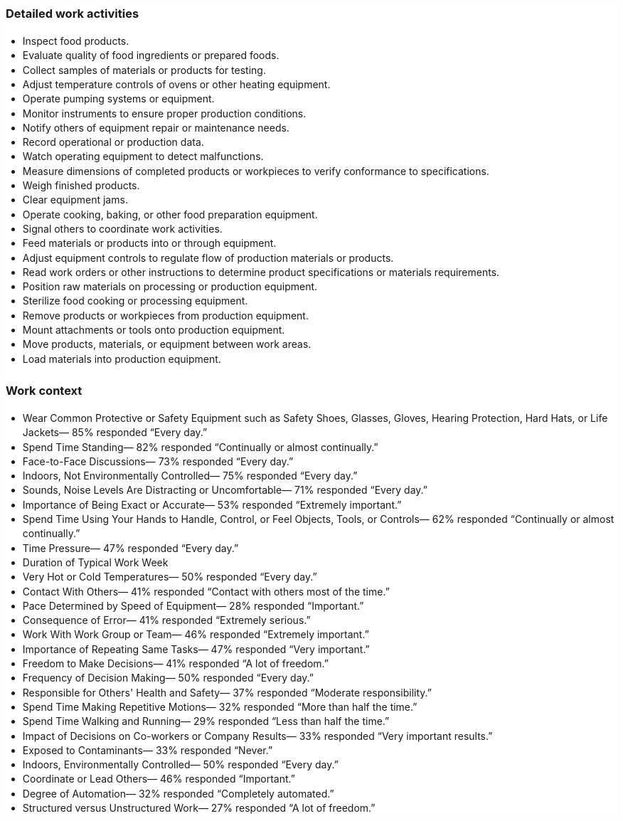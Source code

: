 ### Detailed work activities
- Inspect food products.
- Evaluate quality of food ingredients or prepared foods.
- Collect samples of materials or products for testing.
- Adjust temperature controls of ovens or other heating equipment.
- Operate pumping systems or equipment.
- Monitor instruments to ensure proper production conditions.
- Notify others of equipment repair or maintenance needs.
- Record operational or production data.
- Watch operating equipment to detect malfunctions.
- Measure dimensions of completed products or workpieces to verify conformance to specifications.
- Weigh finished products.
- Clear equipment jams.
- Operate cooking, baking, or other food preparation equipment.
- Signal others to coordinate work activities.
- Feed materials or products into or through equipment.
- Adjust equipment controls to regulate flow of production materials or products.
- Read work orders or other instructions to determine product specifications or materials requirements.
- Position raw materials on processing or production equipment.
- Sterilize food cooking or processing equipment.
- Remove products or workpieces from production equipment.
- Mount attachments or tools onto production equipment.
- Move products, materials, or equipment between work areas.
- Load materials into production equipment.

### Work context
- Wear Common Protective or Safety Equipment such as Safety Shoes, Glasses, Gloves, Hearing Protection, Hard Hats, or Life Jackets— 85% responded “Every day.”
- Spend Time Standing— 82% responded “Continually or almost continually.”
- Face-to-Face Discussions— 73% responded “Every day.”
- Indoors, Not Environmentally Controlled— 75% responded “Every day.”
- Sounds, Noise Levels Are Distracting or Uncomfortable— 71% responded “Every day.”
- Importance of Being Exact or Accurate— 53% responded “Extremely important.”
- Spend Time Using Your Hands to Handle, Control, or Feel Objects, Tools, or Controls— 62% responded “Continually or almost continually.”
- Time Pressure— 47% responded “Every day.”
- Duration of Typical Work Week
- Very Hot or Cold Temperatures— 50% responded “Every day.”
- Contact With Others— 41% responded “Contact with others most of the time.”
- Pace Determined by Speed of Equipment— 28% responded “Important.”
- Consequence of Error— 41% responded “Extremely serious.”
- Work With Work Group or Team— 46% responded “Extremely important.”
- Importance of Repeating Same Tasks— 47% responded “Very important.”
- Freedom to Make Decisions— 41% responded “A lot of freedom.”
- Frequency of Decision Making— 50% responded “Every day.”
- Responsible for Others' Health and Safety— 37% responded “Moderate responsibility.”
- Spend Time Making Repetitive Motions— 32% responded “More than half the time.”
- Spend Time Walking and Running— 29% responded “Less than half the time.”
- Impact of Decisions on Co-workers or Company Results— 33% responded “Very important results.”
- Exposed to Contaminants— 33% responded “Never.”
- Indoors, Environmentally Controlled— 50% responded “Every day.”
- Coordinate or Lead Others— 46% responded “Important.”
- Degree of Automation— 32% responded “Completely automated.”
- Structured versus Unstructured Work— 27% responded “A lot of freedom.”

